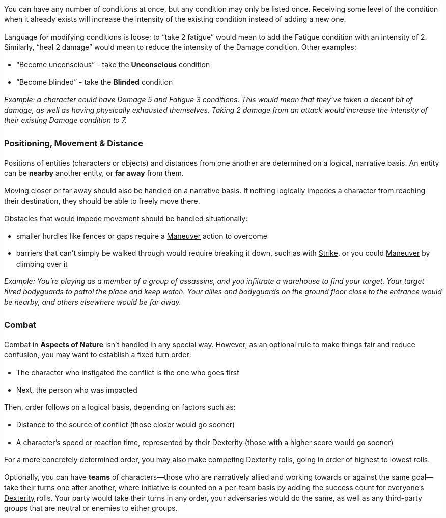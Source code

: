 You can have any number of conditions at once, but any condition may only be listed once. Receiving some level of the condition when it already exists will increase the intensity of the existing condition instead of adding a new one.

Language for modifying conditions is loose; to “take 2 fatigue” would mean to add the Fatigue condition with an intensity of 2. Similarly, “heal 2 damage” would mean to reduce the intensity of the Damage condition. Other examples:

- “Become unconscious” - take the **Unconscious** condition

- “Become blinded” - take the **Blinded** condition

_Example: a character could have Damage 5 and Fatigue 3 conditions. This would mean that they’ve taken a decent bit of damage, as well as having physically exhausted themselves. Taking 2 damage from an attack would increase the intensity of their existing Damage condition to 7._

### Positioning, Movement & Distance

Positions of entities (characters or objects) and distances from one another are determined on a logical, narrative basis. An entity can be **nearby** another entity, or **far away** from them.

Moving closer or far away should also be handled on a narrative basis. If nothing logically impedes a character from reaching their destination, they should be able to freely move there.

Obstacles that would impede movement should be handled situationally:

- smaller hurdles like fences or gaps require a [Maneuver](https://www.notion.so/1b2b0b885c0e80d8808fff1f3c9325e9) action to overcome

- barriers that can’t simply be walked through would require breaking it down, such as with [Strike](https://www.notion.so/1b1b0b885c0e80a5896febd5968d4381), or you could [Maneuver](https://www.notion.so/1b2b0b885c0e80d8808fff1f3c9325e9) by climbing over it

_Example: You’re playing as a member of a group of assassins, and you infiltrate a warehouse to find your target. Your target hired bodyguards to patrol the place and keep watch. Your allies and bodyguards on the ground floor close to the entrance would be nearby, and others elsewhere would be far away._

### Combat

Combat in **Aspects of Nature** isn’t handled in any special way. However, as an optional rule to make things fair and reduce confusion, you may want to establish a fixed turn order:

- The character who instigated the conflict is the one who goes first

- Next, the person who was impacted

Then, order follows on a logical basis, depending on factors such as:

- Distance to the source of conflict (those closer would go sooner)

- A character’s speed or reaction time, represented by their [Dexterity](https://www.notion.so/1b1b0b885c0e80039d7fe6cdf5acf995) (those with a higher score would go sooner)

For a more concretely determined order, you may also make competing [Dexterity](https://www.notion.so/1b1b0b885c0e80039d7fe6cdf5acf995) rolls, going in order of highest to lowest rolls.

Optionally, you can have **teams** of characters—those who are narratively allied and working towards or against the same goal—take their turns one after another, where initiative is counted on a per-team basis by adding the success count for everyone’s [Dexterity](https://www.notion.so/1b1b0b885c0e80039d7fe6cdf5acf995) rolls. Your party would take their turns in any order, your adversaries would do the same, as well as any third-party groups that are neutral or enemies to either groups.

